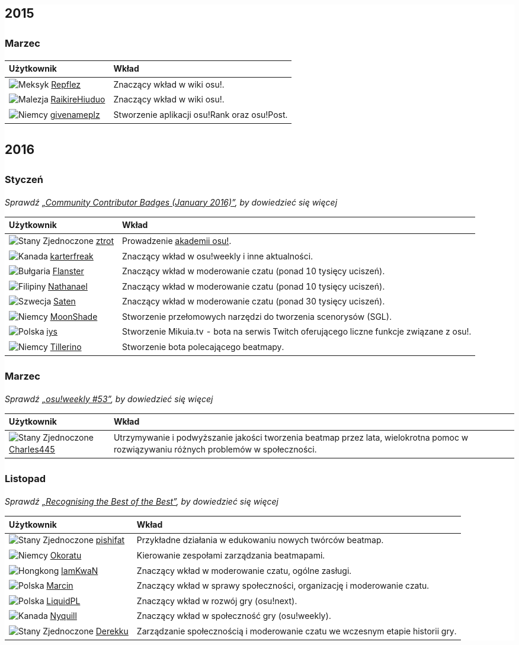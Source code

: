 ## 2015

### Marzec

| Użytkownik | Wkład |
| :-- | :-- |
| ![][flag_MX] [Repflez](https://osu.ppy.sh/users/201392) | Znaczący wkład w wiki osu!. |
| ![][flag_MY] [RaikireHiuduo](https://osu.ppy.sh/users/1570014) | Znaczący wkład w wiki osu!. |
| ![][flag_DE] [givenameplz](https://osu.ppy.sh/users/947499) | Stworzenie aplikacji osu!Rank oraz osu!Post. |

## 2016

### Styczeń

*Sprawdź [„Community Contributor Badges (January 2016)”](https://osu.ppy.sh/home/news/2016-01-09-community-contributor-badges-january-2016), by dowiedzieć się więcej*

| Użytkownik | Wkład |
| :-- | :-- |
| ![][flag_US] [ztrot](https://osu.ppy.sh/users/6347) | Prowadzenie [akademii osu!](/wiki/osu!academy). |
| ![][flag_CA] [karterfreak](https://osu.ppy.sh/users/1031958) | Znaczący wkład w osu!weekly i inne aktualności. |
| ![][flag_BG] [Flanster](https://osu.ppy.sh/users/447818) | Znaczący wkład w moderowanie czatu (ponad 10 tysięcy uciszeń). |
| ![][flag_PH] [Nathanael](https://osu.ppy.sh/users/2295078) | Znaczący wkład w moderowanie czatu (ponad 10 tysięcy uciszeń). |
| ![][flag_SE] [Saten](https://osu.ppy.sh/users/444506) | Znaczący wkład w moderowanie czatu (ponad 30 tysięcy uciszeń). |
| ![][flag_DE] [MoonShade](https://osu.ppy.sh/users/273649) | Stworzenie przełomowych narzędzi do tworzenia scenorysów (SGL). |
| ![][flag_PL] [iys](https://osu.ppy.sh/users/322480) | Stworzenie Mikuia.tv - bota na serwis Twitch oferującego liczne funkcje związane z osu!. |
| ![][flag_DE] [Tillerino](https://osu.ppy.sh/users/2070907) | Stworzenie bota polecającego beatmapy. |

### Marzec

*Sprawdź [„osu!weekly #53”](https://osu.ppy.sh/home/news/2016-03-22-osuweekly-53), by dowiedzieć się więcej*

| Użytkownik | Wkład |
| :-- | :-- |
| ![][flag_US] [Charles445](https://osu.ppy.sh/users/85000) | Utrzymywanie i podwyższanie jakości tworzenia beatmap przez lata, wielokrotna pomoc w rozwiązywaniu różnych problemów w społeczności. |

### Listopad

*Sprawdź [„Recognising the Best of the Best”](https://osu.ppy.sh/home/news/2016-11-02-recognising-the-best-of-the-best), by dowiedzieć się więcej*

| Użytkownik | Wkład |
| :-- | :-- |
| ![][flag_US] [pishifat](https://osu.ppy.sh/users/3178418) | Przykładne działania w edukowaniu nowych twórców beatmap. |
| ![][flag_DE] [Okoratu](https://osu.ppy.sh/users/1623405) | Kierowanie zespołami zarządzania beatmapami. |
| ![][flag_HK] [IamKwaN](https://osu.ppy.sh/users/1856463) | Znaczący wkład w moderowanie czatu, ogólne zasługi. |
| ![][flag_PL] [Marcin](https://osu.ppy.sh/users/722665) | Znaczący wkład w sprawy społeczności, organizację i moderowanie czatu. |
| ![][flag_PL] [LiquidPL](https://osu.ppy.sh/users/5044384) | Znaczący wkład w rozwój gry (osu!next). |
| ![][flag_CA] [Nyquill](https://osu.ppy.sh/users/682935) | Znaczący wkład w społeczność gry (osu!weekly). |
| ![][flag_US] [Derekku](https://osu.ppy.sh/users/91341) | Zarządzanie społecznością i moderowanie czatu we wczesnym etapie historii gry. |

[flag_AR]: /wiki/shared/flag/AR.gif "Argentyna"
[flag_AT]: /wiki/shared/flag/AT.gif "Austria"
[flag_AU]: /wiki/shared/flag/AU.gif "Australia"
[flag_BE]: /wiki/shared/flag/BE.gif "Belgia"
[flag_BG]: /wiki/shared/flag/BG.gif "Bułgaria"
[flag_BY]: /wiki/shared/flag/BY.gif "Białoruś"
[flag_CA]: /wiki/shared/flag/CA.gif "Kanada"
[flag_CH]: /wiki/shared/flag/CH.gif "Szwajcaria"
[flag_CL]: /wiki/shared/flag/CL.gif "Chile"
[flag_CN]: /wiki/shared/flag/CN.gif "Chiny"
[flag_DE]: /wiki/shared/flag/DE.gif "Niemcy"
[flag_ES]: /wiki/shared/flag/ES.gif "Hiszpania"
[flag_FI]: /wiki/shared/flag/FI.gif "Finlandia"
[flag_FR]: /wiki/shared/flag/FR.gif "Francja"
[flag_GB]: /wiki/shared/flag/GB.gif "Wielka Brytania"
[flag_GR]: /wiki/shared/flag/GR.gif "Grecja"
[flag_HK]: /wiki/shared/flag/HK.gif "Hongkong"
[flag_HU]: /wiki/shared/flag/HU.gif "Węgry"
[flag_JP]: /wiki/shared/flag/JP.gif "Japonia"
[flag_MX]: /wiki/shared/flag/MX.gif "Meksyk"
[flag_MY]: /wiki/shared/flag/MY.gif "Malezja"
[flag_NL]: /wiki/shared/flag/NL.gif "Holandia"
[flag_NO]: /wiki/shared/flag/NO.gif "Norwegia"
[flag_NZ]: /wiki/shared/flag/NZ.gif "Nowa Zelandia"
[flag_PH]: /wiki/shared/flag/PH.gif "Filipiny"
[flag_PL]: /wiki/shared/flag/PL.gif "Polska"
[flag_RU]: /wiki/shared/flag/RU.gif "Rosja"
[flag_SE]: /wiki/shared/flag/SE.gif "Szwecja"
[flag_SG]: /wiki/shared/flag/SG.gif "Singapur"
[flag_US]: /wiki/shared/flag/US.gif "Stany Zjednoczone"